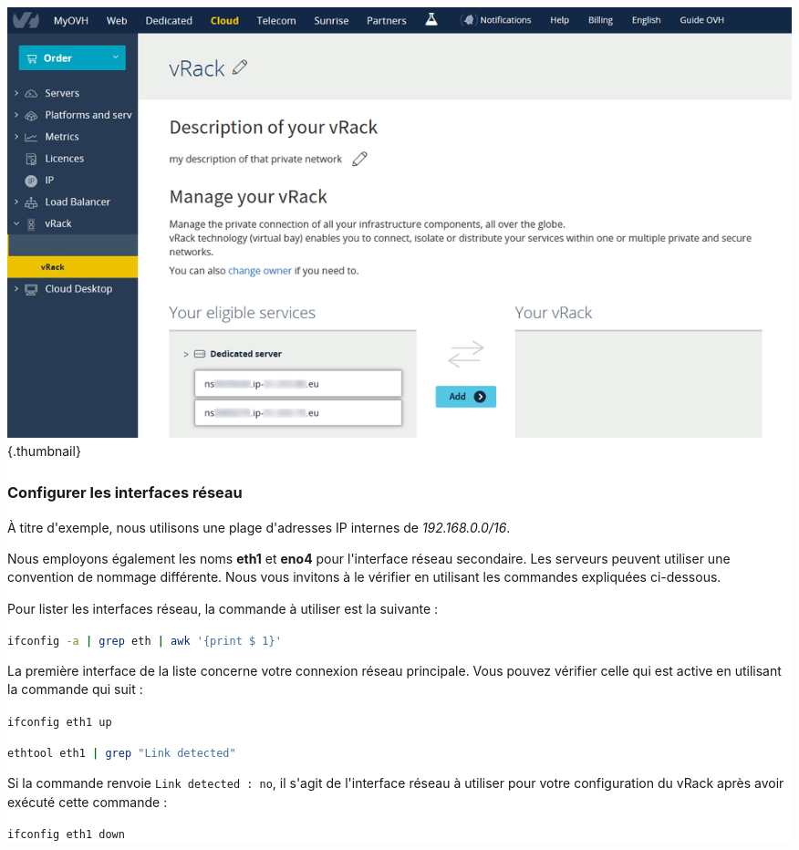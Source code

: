 ![Choix du vRack](images/vrack_selection.png){.thumbnail}

### Configurer les interfaces réseau

À titre d'exemple, nous utilisons une plage d'adresses IP internes de *192.168.0.0/16*.

Nous employons également les noms **eth1** et **eno4** pour l'interface réseau secondaire. Les serveurs peuvent utiliser une convention de nommage différente. Nous vous invitons à le vérifier en utilisant les commandes expliquées ci-dessous.

Pour lister les interfaces réseau, la commande à utiliser est la suivante :

```sh
ifconfig -a | grep eth | awk '{print $ 1}'
```

La première interface de la liste concerne votre connexion réseau principale. Vous pouvez vérifier celle qui est active en utilisant la commande qui suit :

```sh
ifconfig eth1 up
```

```sh
ethtool eth1 | grep "Link detected"
```

Si la commande renvoie `Link detected : no`, il s'agit de l'interface réseau à utiliser pour votre configuration du vRack après avoir exécuté cette commande :

```sh
ifconfig eth1 down
```

